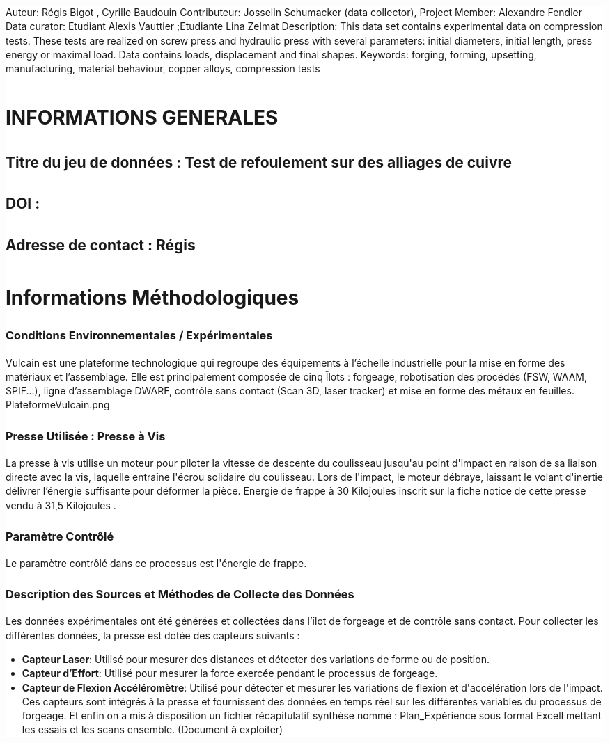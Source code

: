 Auteur: Régis Bigot , Cyrille Baudouin
Contributeur: Josselin Schumacker (data collector),
Project Member:  Alexandre Fendler 
Data curator: Etudiant Alexis Vauttier ;Etudiante Lina Zelmat 
Description: This data set contains experimental data on compression tests. These tests are realized on screw press and hydraulic press with several parameters: initial diameters, initial length, press energy or maximal load. Data contains loads, displacement and final shapes.
Keywords: forging, forming, upsetting, manufacturing, material behaviour, copper alloys, compression tests

# INFORMATIONS GENERALES
## Titre du jeu de données : Test de refoulement sur des alliages de cuivre
## DOI :
## Adresse de contact : Régis 

# Informations Méthodologiques
### Conditions Environnementales / Expérimentales
Vulcain est une plateforme technologique qui regroupe des équipements à l’échelle industrielle pour la mise en forme des matériaux et l’assemblage. Elle est principalement composée de cinq Îlots : forgeage, robotisation des procédés (FSW, WAAM, SPIF...), ligne d’assemblage DWARF, contrôle sans contact (Scan 3D, laser tracker) et mise en forme des métaux en feuilles.
PlateformeVulcain.png
### Presse Utilisée : Presse à Vis
La presse à vis utilise un moteur pour piloter la vitesse de descente du coulisseau jusqu'au point d'impact en raison de sa liaison directe avec la vis, laquelle entraîne l'écrou solidaire du coulisseau. Lors de l'impact, le moteur débraye, laissant le volant d'inertie délivrer l’énergie suffisante pour déformer la pièce.
Energie de frappe à 30 Kilojoules inscrit sur la fiche notice de cette presse vendu à 31,5 Kilojoules . 
### Paramètre Contrôlé
Le paramètre contrôlé dans ce processus est l'énergie de frappe.
### Description des Sources et Méthodes de Collecte des Données
Les données expérimentales ont été générées et collectées dans l’îlot de forgeage et de contrôle sans contact.
Pour collecter les différentes données, la presse est dotée des capteurs suivants :
- **Capteur Laser**: Utilisé pour mesurer des distances et détecter des variations de forme ou de position.
- **Capteur d’Effort**: Utilisé pour mesurer la force exercée pendant le processus de forgeage.
- **Capteur de Flexion Accéléromètre**: Utilisé pour détecter et mesurer les variations de flexion et d'accélération lors de l'impact.
Ces capteurs sont intégrés à la presse et fournissent des données en temps réel sur les différentes variables du processus de forgeage.
 Et enfin on a mis à disposition un fichier récapitulatif synthèse nommé : Plan_Expérience sous format Excell mettant les essais et les scans ensemble. (Document à exploiter)
